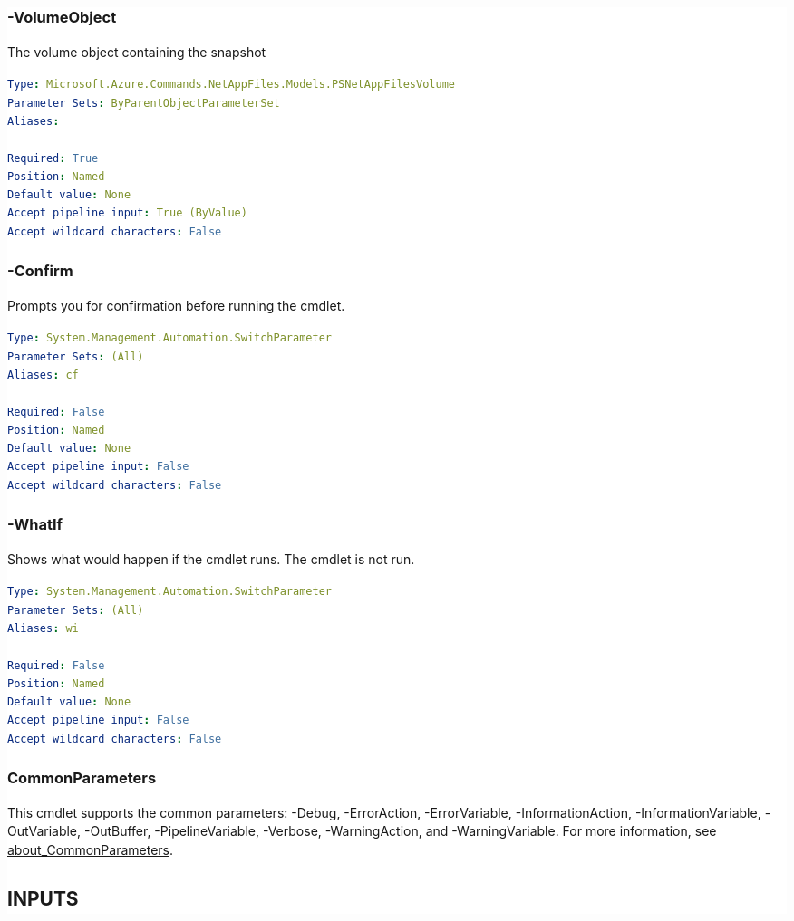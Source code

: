 ### -VolumeObject
The volume object containing the snapshot

```yaml
Type: Microsoft.Azure.Commands.NetAppFiles.Models.PSNetAppFilesVolume
Parameter Sets: ByParentObjectParameterSet
Aliases:

Required: True
Position: Named
Default value: None
Accept pipeline input: True (ByValue)
Accept wildcard characters: False
```

### -Confirm
Prompts you for confirmation before running the cmdlet.

```yaml
Type: System.Management.Automation.SwitchParameter
Parameter Sets: (All)
Aliases: cf

Required: False
Position: Named
Default value: None
Accept pipeline input: False
Accept wildcard characters: False
```

### -WhatIf
Shows what would happen if the cmdlet runs. The cmdlet is not run.

```yaml
Type: System.Management.Automation.SwitchParameter
Parameter Sets: (All)
Aliases: wi

Required: False
Position: Named
Default value: None
Accept pipeline input: False
Accept wildcard characters: False
```

### CommonParameters
This cmdlet supports the common parameters: -Debug, -ErrorAction, -ErrorVariable, -InformationAction, -InformationVariable, -OutVariable, -OutBuffer, -PipelineVariable, -Verbose, -WarningAction, and -WarningVariable. For more information, see [about_CommonParameters](http://go.microsoft.com/fwlink/?LinkID=113216).

## INPUTS
